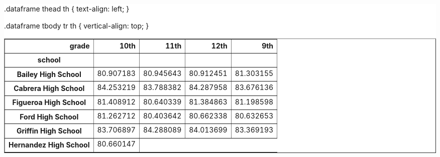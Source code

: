 .dataframe thead th {
text-align: left;
}

.dataframe tbody tr th {
vertical-align: top;
}
</style>
<table border="1" class="dataframe">
<thead>
<tr style="text-align: right;">
<th>grade</th>
<th>10th</th>
<th>11th</th>
<th>12th</th>
<th>9th</th>
</tr>
<tr>
<th>school</th>
<th></th>
<th></th>
<th></th>
<th></th>
</tr>
</thead>
<tbody>
<tr>
<th>Bailey High School</th>
<td>80.907183</td>
<td>80.945643</td>
<td>80.912451</td>
<td>81.303155</td>
</tr>
<tr>
<th>Cabrera High School</th>
<td>84.253219</td>
<td>83.788382</td>
<td>84.287958</td>
<td>83.676136</td>
</tr>
<tr>
<th>Figueroa High School</th>
<td>81.408912</td>
<td>80.640339</td>
<td>81.384863</td>
<td>81.198598</td>
</tr>
<tr>
<th>Ford High School</th>
<td>81.262712</td>
<td>80.403642</td>
<td>80.662338</td>
<td>80.632653</td>
</tr>
<tr>
<th>Griffin High School</th>
<td>83.706897</td>
<td>84.288089</td>
<td>84.013699</td>
<td>83.369193</td>
</tr>
<tr>
<th>Hernandez High School</th>
<td>80.660147</td>